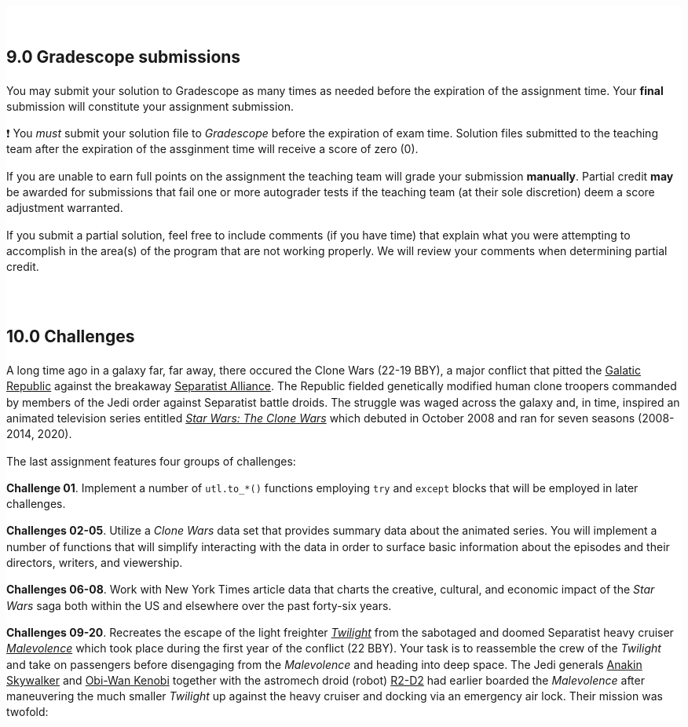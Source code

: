 <br />

## 9.0 Gradescope submissions

You may submit your solution to Gradescope as many times as needed before the expiration of
the assignment time. Your __final__ submission will constitute your assignment submission.

:exclamation: You _must_ submit your solution file to _Gradescope_ before the expiration of exam
time. Solution files submitted to the teaching team after the expiration of the assginment time will
receive a score of zero (0).

If you are unable to earn full points on the assignment the teaching team will grade your submission
__manually__. Partial credit __may__ be awarded for submissions that fail one or more autograder
tests if the teaching team (at their sole discretion) deem a score adjustment warranted.

If you submit a partial solution, feel free to include comments (if you have time) that explain
what you were attempting to accomplish in the area(s) of the program that are not working properly.
We will review your comments when determining partial credit.

<br />

## 10.0 Challenges

A long time ago in a galaxy far, far away, there occured the Clone Wars (22-19 BBY), a major
conflict that pitted the [Galatic Republic](https://starwars.fandom.com/wiki/Galactic_Republic)
against the breakaway
[Separatist Alliance](https://starwars.fandom.com/wiki/Confederacy_of_Independent_Systems). The
Republic fielded genetically modified human clone troopers commanded by members of the Jedi order
against Separatist battle droids. The struggle was waged across the galaxy and, in time, inspired an
animated television series entitled
[_Star Wars: The Clone Wars_](https://starwars.fandom.com/wiki/Star_Wars:_The_Clone_Wars) which
debuted in October 2008 and ran for seven seasons (2008-2014, 2020).

The last assignment features four groups of challenges:

__Challenge 01__. Implement a number of `utl.to_*()` functions employing `try` and `except`
blocks that will be employed in later challenges.

__Challenges 02-05__. Utilize a _Clone Wars_ data set that provides summary data about the animated
series. You will implement a number of functions that will simplify interacting with the data in
order to surface basic information about the episodes and their directors, writers, and viewership.

__Challenges 06-08__. Work with New York Times article data that charts the creative, cultural, and
economic impact of the _Star Wars_ saga both within the US and elsewhere over the past forty-six
years.

__Challenges 09-20__. Recreates the escape of the light freighter
[_Twilight_](https://starwars.fandom.com/wiki/Twilight) from the sabotaged and doomed Separatist
heavy cruiser [_Malevolence_](https://starwars.fandom.com/wiki/Malevolence) which took place
during the first year of the conflict (22 BBY). Your task is to reassemble the crew of the
_Twilight_ and take on passengers before disengaging from the _Malevolence_ and heading into deep
space. The Jedi generals [Anakin Skywalker](https://starwars.fandom.com/wiki/Anakin_Skywalker) and
[Obi-Wan Kenobi](https://starwars.fandom.com/wiki/Obi-Wan_Kenobi) together with the astromech droid
(robot) [R2-D2](https://starwars.fandom.com/wiki/R2-D2) had earlier boarded the _Malevolence_
after maneuvering the much smaller _Twilight_ up against the heavy cruiser and
docking via an emergency air lock. Their mission was twofold:
